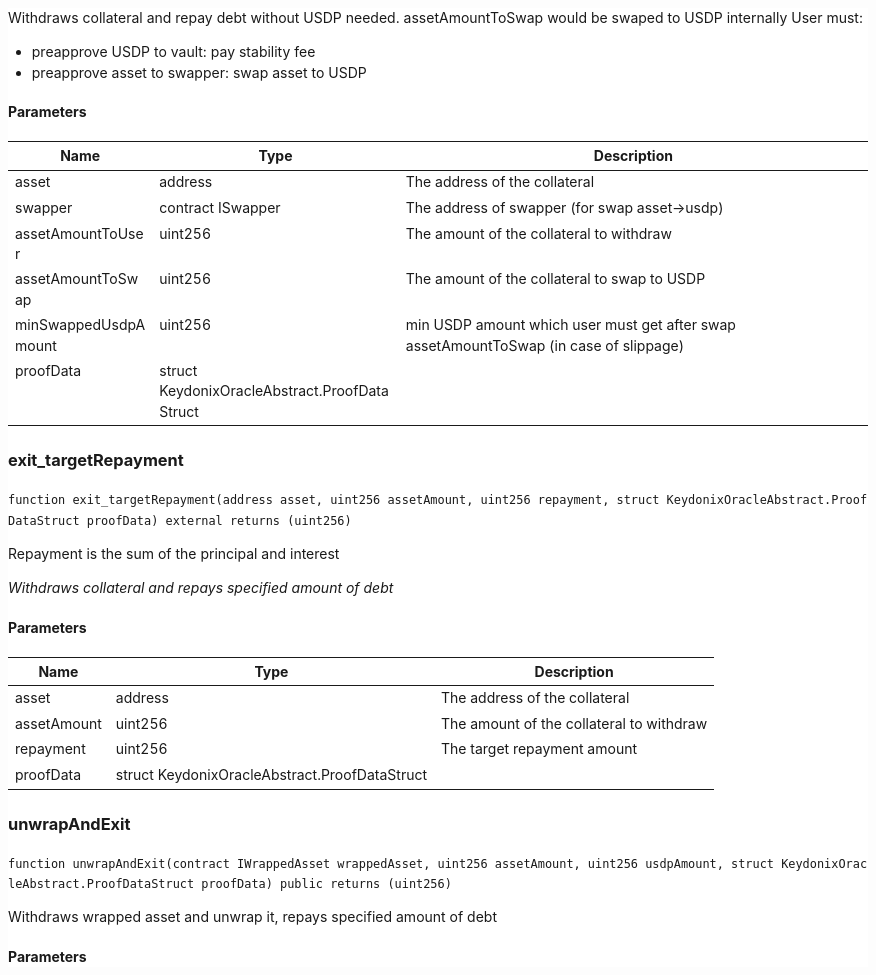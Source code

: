 Withdraws collateral and repay debt without USDP needed. assetAmountToSwap would be swaped to USDP internally
User must:
 - preapprove USDP to vault: pay stability fee
 - preapprove asset to swapper: swap asset to USDP

#### Parameters

| Name | Type | Description |
| ---- | ---- | ----------- |
| asset | address | The address of the collateral |
| swapper | contract ISwapper | The address of swapper (for swap asset->usdp) |
| assetAmountToUser | uint256 | The amount of the collateral to withdraw |
| assetAmountToSwap | uint256 | The amount of the collateral to swap to USDP |
| minSwappedUsdpAmount | uint256 | min USDP amount which user must get after swap assetAmountToSwap (in case of slippage) |
| proofData | struct KeydonixOracleAbstract.ProofDataStruct |  |

### exit_targetRepayment

```solidity
function exit_targetRepayment(address asset, uint256 assetAmount, uint256 repayment, struct KeydonixOracleAbstract.ProofDataStruct proofData) external returns (uint256)
```

Repayment is the sum of the principal and interest

_Withdraws collateral and repays specified amount of debt_

#### Parameters

| Name | Type | Description |
| ---- | ---- | ----------- |
| asset | address | The address of the collateral |
| assetAmount | uint256 | The amount of the collateral to withdraw |
| repayment | uint256 | The target repayment amount |
| proofData | struct KeydonixOracleAbstract.ProofDataStruct |  |

### unwrapAndExit

```solidity
function unwrapAndExit(contract IWrappedAsset wrappedAsset, uint256 assetAmount, uint256 usdpAmount, struct KeydonixOracleAbstract.ProofDataStruct proofData) public returns (uint256)
```

Withdraws wrapped asset and unwrap it, repays specified amount of debt

#### Parameters
